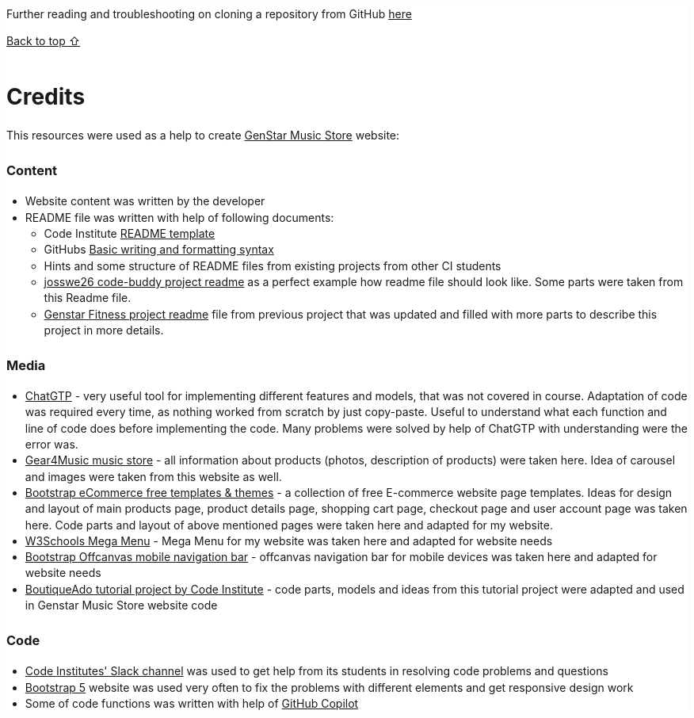 Further reading and troubleshooting on cloning a repository from GitHub [here](https://docs.github.com/en/free-pro-team@latest/github/creating-cloning-and-archiving-repositories/cloning-a-repository)

[Back to top ⇧](#genstar-music-store)

# Credits

This resources were used as a help to create [GenStar Music Store](https://genstar-music-store-3a732f4aac46.herokuapp.com/products/) website:

### Content
* Website content was written by the developer
* README file was written with help of following documents:
    * Code Institute [README template](https://github.com/Code-Institute-Solutions/readme-template)
    * GitHubs [Basic writing and formatting syntax](https://docs.github.com/ru/get-started/writing-on-github/getting-started-with-writing-and-formatting-on-github/basic-writing-and-formatting-syntax#headings)
    * Hints and some structure of README files from existing projects from other CI students
    * [josswe26 code-buddy project readme](https://github.com/josswe26/code-buddy.git) as a perfect example how readme file should look like. Some parts were taken from this Readme file.
    * [Genstar Fitness project readme](https://github.com/GenaGrig/genstar-fitness/blob/main/README.md) file from previous project that was updated and filled with more parts to describe this project in more details.

### Media

* [ChatGTP](https://chat.openai.com) - very useful tool for implementing different features and models, that was not covered in course. Adaptation of code was required every time, as nothing worked from scratch by just copy-paste. Useful to understand what each function and line of code does before implementing the code. Many problems were solved by help of ChatGTP with understanding were the error was. 
* [Gear4Music music store](https://www.gear4music.com) - all information about products (photos, description of products) were taken here. Idea of carousel and images were taken from this website as well. 
* [Bootstrap eCommerce free templates & themes](https://bootstrap-ecommerce.com) - a collection of free E-commerce website page templates. Ideas for design and layout of main products page, product details page, shopping cart page, checkout page and user account page was taken here. Code parts and layout of above mentioned pages were taken here and adapted for my website.
* [W3Schools Mega Menu](https://www.w3schools.com/howto/howto_css_mega_menu.asp) - Mega Menu for my website was taken here and adapted for website needs
* [Bootstrap Offcanvas mobile navigation bar](https://getbootstrap.com/docs/5.3/components/navbar/#offcanvas) - offcanvas navigation bar for mobile devices was taken here and adapted for website needs
* [BoutiqueAdo tutorial project by Code Institute](https://github.com/Code-Institute-Solutions/boutique_ado_v1.git) - code parts, models and ideas from this tutorial project were adapted and used in Genstar Music Store website code

### Code

* [Code Institutes' Slack channel](www.slack.com) was used to get help from its students in resolving code problems and questions
* [Bootstrap 5](https://getbootstrap.com/) website was used very often to fix the problems with different elements and get responsive design work
* Some of code functions was written with help of [GitHub Copilot](https://github.com/features/copilot)
